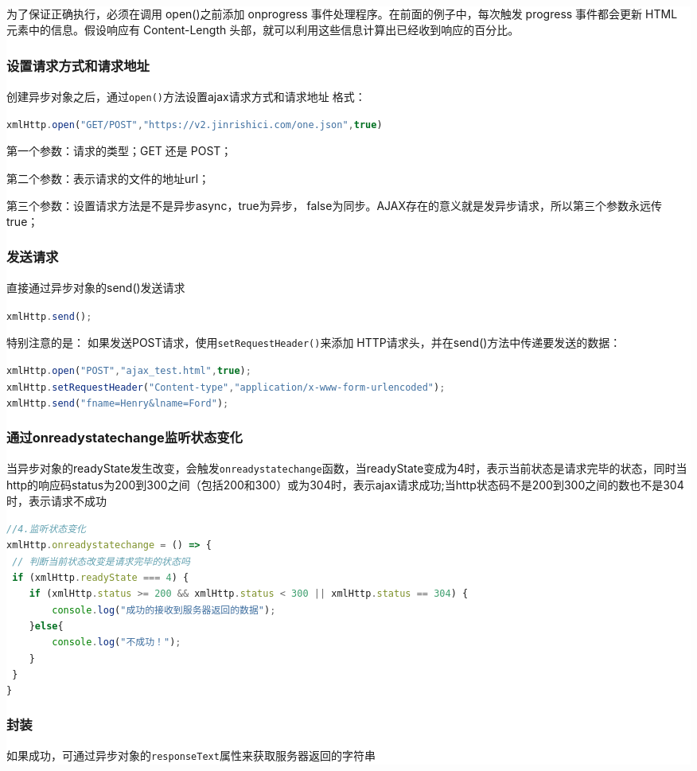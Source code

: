 为了保证正确执行，必须在调用 open()之前添加 onprogress 事件处理程序。在前面的例子中，每次触发 progress 事件都会更新 HTML 元素中的信息。假设响应有 Content-Length 头部，就可以利用这些信息计算出已经收到响应的百分比。



### **设置请求方式和请求地址**

创建异步对象之后，通过`open()`方法设置ajax请求方式和请求地址 格式：

```js
xmlHttp.open("GET/POST","https://v2.jinrishici.com/one.json",true)
```

第一个参数：请求的类型；GET 还是 POST；

第二个参数：表示请求的文件的地址url；

第三个参数：设置请求方法是不是异步async，true为异步， false为同步。AJAX存在的意义就是发异步请求，所以第三个参数永远传true；

### **发送请求**

直接通过异步对象的send()发送请求

```JavaScript
xmlHttp.send();
```

特别注意的是： 如果发送POST请求，使用`setRequestHeader()`来添加 HTTP请求头，并在send()方法中传递要发送的数据：

```JavaScript
xmlHttp.open("POST","ajax_test.html",true); 
xmlHttp.setRequestHeader("Content-type","application/x-www-form-urlencoded"); 
xmlHttp.send("fname=Henry&lname=Ford");
```

### **通过onreadystatechange监听状态变化**

当异步对象的readyState发生改变，会触发`onreadystatechange`函数，当readyState变成为4时，表示当前状态是请求完毕的状态，同时当http的响应码status为200到300之间（包括200和300）或为304时，表示ajax请求成功;当http状态码不是200到300之间的数也不是304时，表示请求不成功

```JavaScript
//4.监听状态变化
xmlHttp.onreadystatechange = () => {
 // 判断当前状态改变是请求完毕的状态吗
 if (xmlHttp.readyState === 4) {
    if (xmlHttp.status >= 200 && xmlHttp.status < 300 || xmlHttp.status == 304) {
        console.log("成功的接收到服务器返回的数据");
    }else{
        console.log("不成功！");
    }   
 }
}  
```

### **封装**

如果成功，可通过异步对象的`responseText`属性来获取服务器返回的字符串
